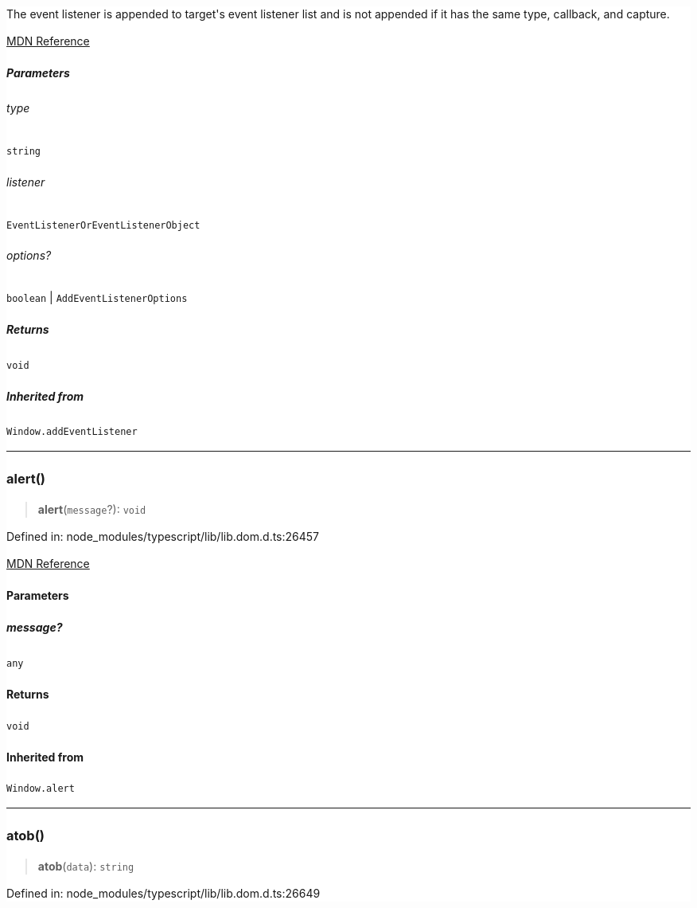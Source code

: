 The event listener is appended to target's event listener list and is not appended if it has the same type, callback, and capture.

[MDN Reference](https://developer.mozilla.org/docs/Web/API/EventTarget/addEventListener)

##### Parameters

###### type

`string`

###### listener

`EventListenerOrEventListenerObject`

###### options?

`boolean` | `AddEventListenerOptions`

##### Returns

`void`

##### Inherited from

`Window.addEventListener`

***

### alert()

> **alert**(`message`?): `void`

Defined in: node\_modules/typescript/lib/lib.dom.d.ts:26457

[MDN Reference](https://developer.mozilla.org/docs/Web/API/Window/alert)

#### Parameters

##### message?

`any`

#### Returns

`void`

#### Inherited from

`Window.alert`

***

### atob()

> **atob**(`data`): `string`

Defined in: node\_modules/typescript/lib/lib.dom.d.ts:26649
